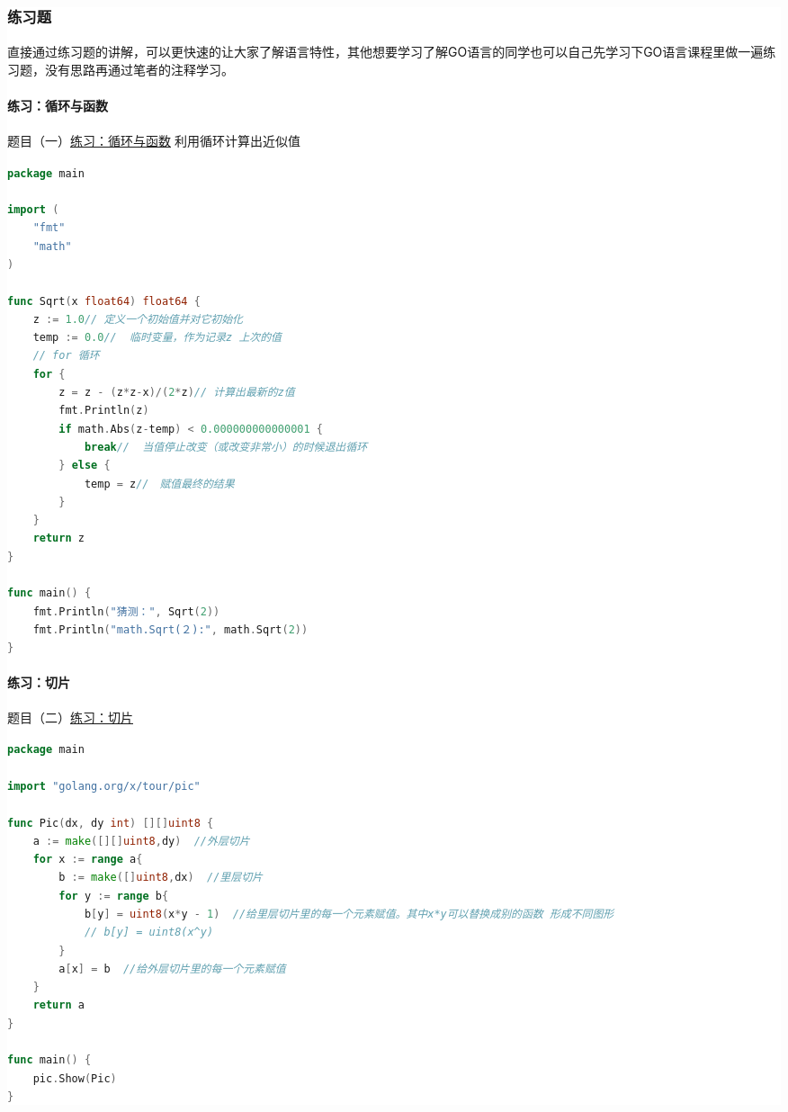 

### 练习题

直接通过练习题的讲解，可以更快速的让大家了解语言特性，其他想要学习了解GO语言的同学也可以自己先学习下GO语言课程里做一遍练习题，没有思路再通过笔者的注释学习。

#### 练习：循环与函数

题目（一）[练习：循环与函数](https://tour.go-zh.org/flowcontrol/8)
利用循环计算出近似值

```go
package main

import (
    "fmt"
    "math"
)

func Sqrt(x float64) float64 {
    z := 1.0// 定义一个初始值并对它初始化
    temp := 0.0//  临时变量，作为记录z 上次的值
    // for 循环
    for {  
        z = z - (z*z-x)/(2*z)// 计算出最新的z值
        fmt.Println(z)
        if math.Abs(z-temp) < 0.000000000000001 {
            break//  当值停止改变（或改变非常小）的时候退出循环
        } else {
            temp = z//　赋值最终的结果
        }
    }
    return z
}

func main() {
    fmt.Println("猜测：", Sqrt(2))
    fmt.Println("math.Sqrt(２):", math.Sqrt(2))
}
```

#### 练习：切片

题目（二）[练习：切片](https://tour.go-zh.org/moretypes/18)
```go
package main

import "golang.org/x/tour/pic"

func Pic(dx, dy int) [][]uint8 {
    a := make([][]uint8,dy)  //外层切片
    for x := range a{
        b := make([]uint8,dx)  //里层切片
        for y := range b{
            b[y] = uint8(x*y - 1)  //给里层切片里的每一个元素赋值。其中x*y可以替换成别的函数 形成不同图形
            // b[y] = uint8(x^y) 
        }
        a[x] = b  //给外层切片里的每一个元素赋值
    }
    return a
}

func main() {
    pic.Show(Pic)
}
```
